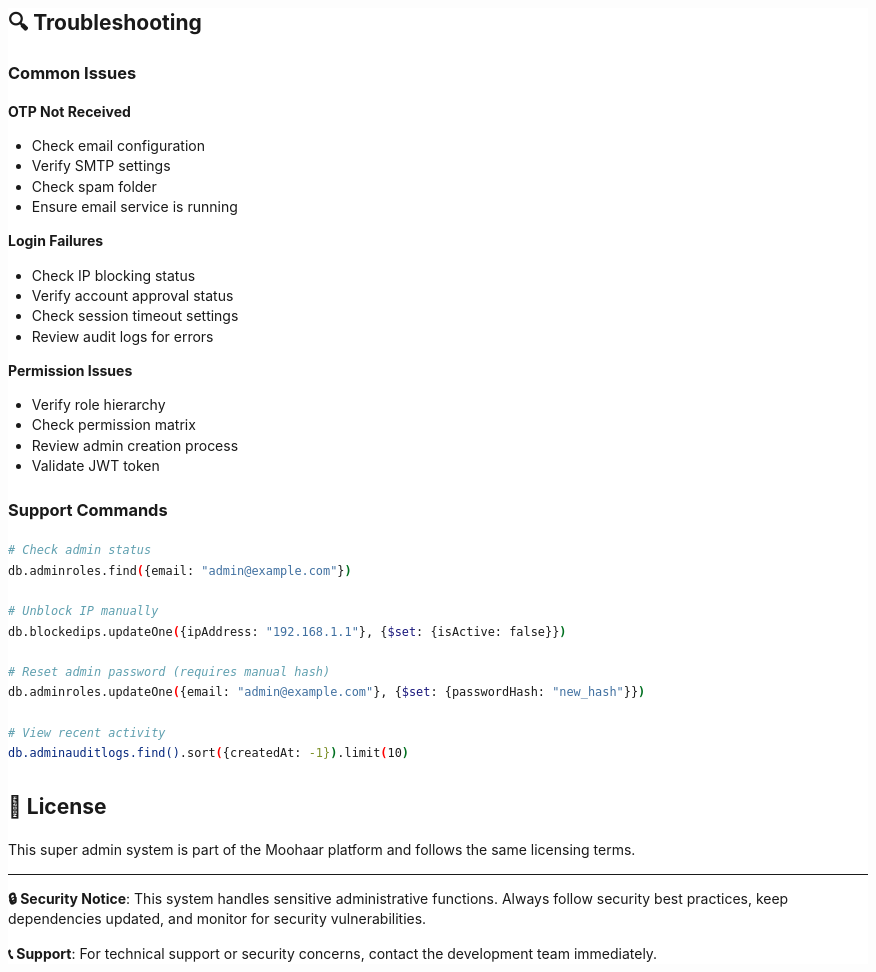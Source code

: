 ## 🔍 Troubleshooting

### Common Issues

**OTP Not Received**
- Check email configuration
- Verify SMTP settings
- Check spam folder
- Ensure email service is running

**Login Failures**
- Check IP blocking status
- Verify account approval status
- Check session timeout settings
- Review audit logs for errors

**Permission Issues**
- Verify role hierarchy
- Check permission matrix
- Review admin creation process
- Validate JWT token

### Support Commands

```bash
# Check admin status
db.adminroles.find({email: "admin@example.com"})

# Unblock IP manually
db.blockedips.updateOne({ipAddress: "192.168.1.1"}, {$set: {isActive: false}})

# Reset admin password (requires manual hash)
db.adminroles.updateOne({email: "admin@example.com"}, {$set: {passwordHash: "new_hash"}})

# View recent activity
db.adminauditlogs.find().sort({createdAt: -1}).limit(10)
```

## 📝 License

This super admin system is part of the Moohaar platform and follows the same licensing terms.

---

**🔒 Security Notice**: This system handles sensitive administrative functions. Always follow security best practices, keep dependencies updated, and monitor for security vulnerabilities.

**📞 Support**: For technical support or security concerns, contact the development team immediately.